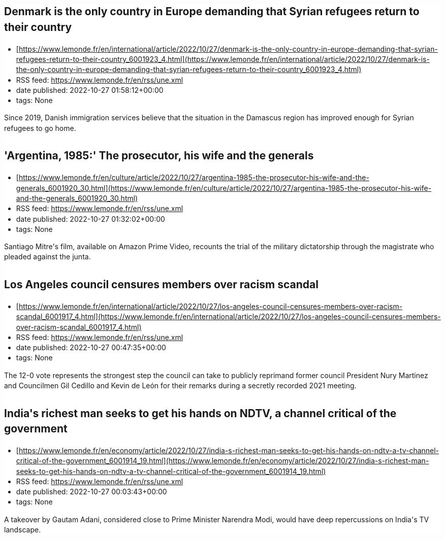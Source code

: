 ## Denmark is the only country in Europe demanding that Syrian refugees return to their country
 - [https://www.lemonde.fr/en/international/article/2022/10/27/denmark-is-the-only-country-in-europe-demanding-that-syrian-refugees-return-to-their-country_6001923_4.html](https://www.lemonde.fr/en/international/article/2022/10/27/denmark-is-the-only-country-in-europe-demanding-that-syrian-refugees-return-to-their-country_6001923_4.html)
 - RSS feed: https://www.lemonde.fr/en/rss/une.xml
 - date published: 2022-10-27 01:58:12+00:00
 - tags: None

Since 2019, Danish immigration services believe that the situation in the Damascus region has improved enough for Syrian refugees to go home.

## 'Argentina, 1985:' The prosecutor, his wife and the generals
 - [https://www.lemonde.fr/en/culture/article/2022/10/27/argentina-1985-the-prosecutor-his-wife-and-the-generals_6001920_30.html](https://www.lemonde.fr/en/culture/article/2022/10/27/argentina-1985-the-prosecutor-his-wife-and-the-generals_6001920_30.html)
 - RSS feed: https://www.lemonde.fr/en/rss/une.xml
 - date published: 2022-10-27 01:32:02+00:00
 - tags: None

Santiago Mitre's film, available on Amazon Prime Video, recounts the trial of the military dictatorship through the magistrate who pleaded against the junta.

## Los Angeles council censures members over racism scandal
 - [https://www.lemonde.fr/en/international/article/2022/10/27/los-angeles-council-censures-members-over-racism-scandal_6001917_4.html](https://www.lemonde.fr/en/international/article/2022/10/27/los-angeles-council-censures-members-over-racism-scandal_6001917_4.html)
 - RSS feed: https://www.lemonde.fr/en/rss/une.xml
 - date published: 2022-10-27 00:47:35+00:00
 - tags: None

The 12-0 vote represents the strongest step the council can take to publicly reprimand former council President Nury Martinez and Councilmen Gil Cedillo and Kevin de León for their remarks during a secretly recorded 2021 meeting.

## India's richest man seeks to get his hands on NDTV, a channel critical of the government
 - [https://www.lemonde.fr/en/economy/article/2022/10/27/india-s-richest-man-seeks-to-get-his-hands-on-ndtv-a-tv-channel-critical-of-the-government_6001914_19.html](https://www.lemonde.fr/en/economy/article/2022/10/27/india-s-richest-man-seeks-to-get-his-hands-on-ndtv-a-tv-channel-critical-of-the-government_6001914_19.html)
 - RSS feed: https://www.lemonde.fr/en/rss/une.xml
 - date published: 2022-10-27 00:03:43+00:00
 - tags: None

A takeover by Gautam Adani, considered close to Prime Minister Narendra Modi, would have deep repercussions on India's TV landscape.

